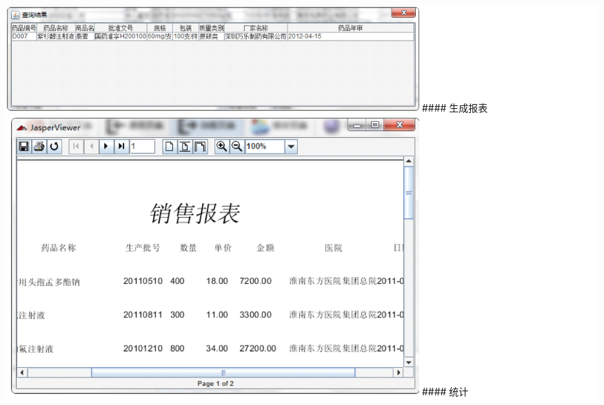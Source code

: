 <img src="./Screenshot/Screenshot5.png" title="查询记录" width="600" />
#### 生成报表
<img src="./Screenshot/Screenshot2.png" title="生成报表" width="600" />
#### 统计